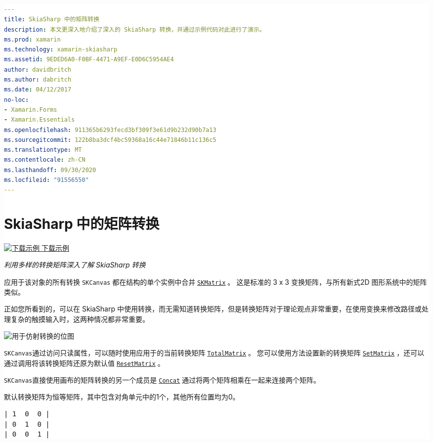 ```yaml
---
title: SkiaSharp 中的矩阵转换
description: 本文更深入地介绍了深入的 SkiaSharp 转换，并通过示例代码对此进行了演示。
ms.prod: xamarin
ms.technology: xamarin-skiasharp
ms.assetid: 9EDED6A0-F0BF-4471-A9EF-E0D6C5954AE4
author: davidbritch
ms.author: dabritch
ms.date: 04/12/2017
no-loc:
- Xamarin.Forms
- Xamarin.Essentials
ms.openlocfilehash: 911365b6293fecd3bf309f3e61d9b232d90b7a13
ms.sourcegitcommit: 122b8ba3dcf4bc59368a16c44e71846b11c136c5
ms.translationtype: MT
ms.contentlocale: zh-CN
ms.lasthandoff: 09/30/2020
ms.locfileid: "91556550"
---
```

# <a name="matrix-transforms-in-skiasharp"></a>SkiaSharp 中的矩阵转换

[![下载示例](~/media/shared/download.png) 下载示例](https://docs.microsoft.com/samples/xamarin/xamarin-forms-samples/skiasharpforms-demos)

_利用多样的转换矩阵深入了解 SkiaSharp 转换_

应用于该对象的所有转换 `SKCanvas` 都在结构的单个实例中合并 [`SKMatrix`](xref:SkiaSharp.SKMatrix) 。 这是标准的 3 x 3 变换矩阵，与所有新式2D 图形系统中的矩阵类似。

正如您所看到的，可以在 SkiaSharp 中使用转换，而无需知道转换矩阵，但是转换矩阵对于理论观点非常重要，在使用变换来修改路径或处理复杂的触摸输入时，这两种情况都非常重要。

![用于仿射转换的位图](matrix-images/matrixtransformexample.png)

`SKCanvas`通过访问只读属性，可以随时使用应用于的当前转换矩阵 [`TotalMatrix`](xref:SkiaSharp.SKCanvas.TotalMatrix) 。 您可以使用方法设置新的转换矩阵 [`SetMatrix`](xref:SkiaSharp.SKCanvas.SetMatrix(SkiaSharp.SKMatrix)) ，还可以通过调用将该转换矩阵还原为默认值 [`ResetMatrix`](xref:SkiaSharp.SKCanvas.ResetMatrix) 。

`SKCanvas`直接使用画布的矩阵转换的另一个成员是 [`Concat`](xref:SkiaSharp.SKCanvas.Concat(SkiaSharp.SKMatrix@)) 通过将两个矩阵相乘在一起来连接两个矩阵。

默认转换矩阵为恒等矩阵，其中包含对角单元中的1个，其他所有位置均为0。

<pre>
| 1  0  0 |
| 0  1  0 |
| 0  0  1 |
</pre>
